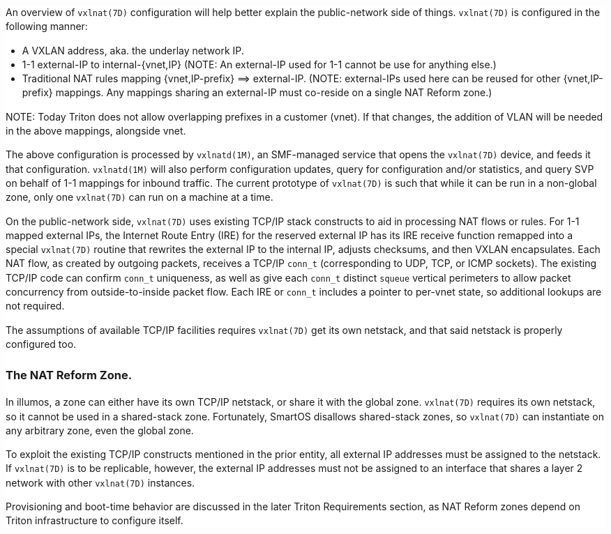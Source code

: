 An overview of `vxlnat(7D)` configuration will help better explain the
public-network side of things.  `vxlnat(7D)` is configured in the following
manner:

- A VXLAN address, aka. the underlay network IP.
- 1-1 external-IP to internal-{vnet,IP}
  (NOTE: An external-IP used for 1-1 cannot be use for anything
  else.)
- Traditional NAT rules mapping {vnet,IP-prefix} ==> external-IP.
  (NOTE: external-IPs used here can be reused for other
  {vnet,IP-prefix} mappings. Any mappings sharing an external-IP must
  co-reside on a single NAT Reform zone.)

NOTE: Today Triton does not allow overlapping prefixes in a customer (vnet).
If that changes, the addition of VLAN will be needed in the above mappings,
alongside vnet.

The above configuration is processed by `vxlnatd(1M)`, an SMF-managed service
that opens the `vxlnat(7D)` device, and feeds it that configuration.
`vxlnatd(1M)` will also perform configuration updates, query for
configuration and/or statistics, and query SVP on behalf of 1-1 mappings for
inbound traffic.  The current prototype of `vxlnat(7D)` is such that while it
can be run in a non-global zone, only one `vxlnat(7D)` can run on a machine
at a time.

On the public-network side, `vxlnat(7D)` uses existing TCP/IP stack constructs
to aid in processing NAT flows or rules.  For 1-1 mapped external IPs, the
Internet Route Entry (IRE) for the reserved external IP has its IRE receive
function remapped into a special `vxlnat(7D)` routine that rewrites the
external IP to the internal IP, adjusts checksums, and then VXLAN
encapsulates.  Each NAT flow, as created by outgoing packets, receives a
TCP/IP `conn_t` (corresponding to UDP, TCP, or ICMP sockets).  The existing
TCP/IP code can confirm `conn_t` uniqueness, as well as give each `conn_t`
distinct `squeue` vertical perimeters to allow packet concurrency from
outside-to-inside packet flow.  Each IRE or `conn_t` includes a pointer to
per-vnet state, so additional lookups are not required.

The assumptions of available TCP/IP facilities requires `vxlnat(7D)` get its
own netstack, and that said netstack is properly configured too.

### The NAT Reform Zone.

In illumos, a zone can either have its own TCP/IP netstack, or share it with
the global zone.  `vxlnat(7D)` requires its own netstack, so it cannot be used
in a shared-stack zone. Fortunately, SmartOS disallows shared-stack zones, so
`vxlnat(7D)` can instantiate on any arbitrary zone, even the global zone.

To exploit the existing TCP/IP constructs mentioned in the prior entity, all
external IP addresses must be assigned to the netstack.  If `vxlnat(7D)` is
to be replicable, however, the external IP addresses must not be assigned to
an interface that shares a layer 2 network with other `vxlnat(7D)` instances.

Provisioning and boot-time behavior are discussed in the later Triton
Requirements section, as NAT Reform zones depend on Triton infrastructure
to configure itself.
